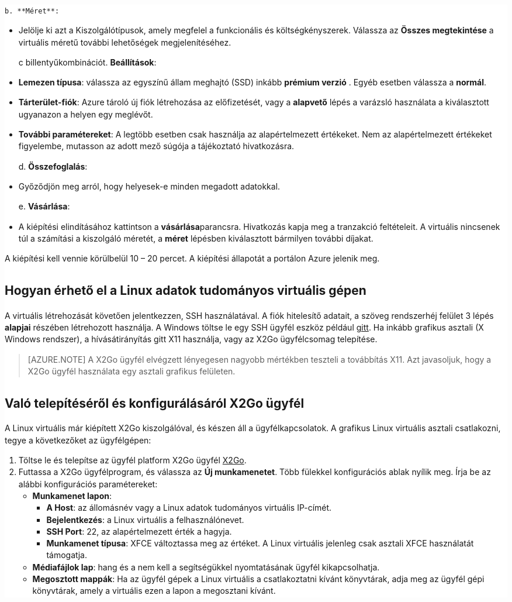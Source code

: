     b. **Méret**:

  - Jelölje ki azt a Kiszolgálótípusok, amely megfelel a funkcionális és költségkényszerek. Válassza az **Összes megtekintése** a virtuális méretű további lehetőségek megjelenítéséhez.

    c billentyűkombinációt. **Beállítások**:

  - **Lemezen típusa**: válassza az egyszínű állam meghajtó (SSD) inkább **prémium verzió** . Egyéb esetben válassza a **normál**.
  - **Tárterület-fiók**: Azure tároló új fiók létrehozása az előfizetését, vagy a **alapvető** lépés a varázsló használata a kiválasztott ugyanazon a helyen egy meglévőt.
  - **További paramétereket**: A legtöbb esetben csak használja az alapértelmezett értékeket. Nem az alapértelmezett értékeket figyelembe, mutasson az adott mező súgója a tájékoztató hivatkozásra.

    d. **Összefoglalás**:

  - Győződjön meg arról, hogy helyesek-e minden megadott adatokkal.

    e. **Vásárlása**:

  - A kiépítési elindításához kattintson a **vásárlása**parancsra. Hivatkozás kapja meg a tranzakció feltételeit. A virtuális nincsenek túl a számítási a kiszolgáló méretét, a **méret** lépésben kiválasztott bármilyen további díjakat.

A kiépítési kell vennie körülbelül 10 – 20 percet. A kiépítési állapotát a portálon Azure jelenik meg.

## <a name="how-to-access-the-linux-data-science-virtual-machine"></a>Hogyan érhető el a Linux adatok tudományos virtuális gépen

A virtuális létrehozását követően jelentkezzen, SSH használatával. A fiók hitelesítő adatait, a szöveg rendszerhéj felület 3 lépés **alapjai** részében létrehozott használja. A Windows töltse le egy SSH ügyfél eszköz például [gitt](http://www.putty.org). Ha inkább grafikus asztali (X Windows rendszer), a hívásátirányítás gitt X11 használja, vagy az X2Go ügyfélcsomag telepítése.

>[AZURE.NOTE] A X2Go ügyfél elvégzett lényegesen nagyobb mértékben teszteli a továbbítás X11. Azt javasoljuk, hogy a X2Go ügyfél használata egy asztali grafikus felületen.


## <a name="installing-and-configuring-x2go-client"></a>Való telepítéséről és konfigurálásáról X2Go ügyfél

A Linux virtuális már kiépített X2Go kiszolgálóval, és készen áll a ügyfélkapcsolatok. A grafikus Linux virtuális asztali csatlakozni, tegye a következőket az ügyfélgépen:

1. Töltse le és telepítse az ügyfél platform X2Go ügyfél [X2Go](http://wiki.x2go.org/doku.php/doc:installation:x2goclient).    
2. Futtassa a X2Go ügyfélprogram, és válassza az **Új munkamenetet**. Több fülekkel konfigurációs ablak nyílik meg. Írja be az alábbi konfigurációs paramétereket:
    * **Munkamenet lapon**:
        - **A Host**: az állomásnév vagy a Linux adatok tudományos virtuális IP-címét.
        - **Bejelentkezés**: a Linux virtuális a felhasználónevet.
        - **SSH Port**: 22, az alapértelmezett érték a hagyja.
        - **Munkamenet típusa**: XFCE változtassa meg az értéket. A Linux virtuális jelenleg csak asztali XFCE használatát támogatja.
    * **Médiafájlok lap**: hang és a nem kell a segítségükkel nyomtatásának ügyfél kikapcsolhatja.
    * **Megosztott mappák**: Ha az ügyfél gépek a Linux virtuális a csatlakoztatni kívánt könyvtárak, adja meg az ügyfél gépi könyvtárak, amely a virtuális ezen a lapon a megosztani kívánt.
